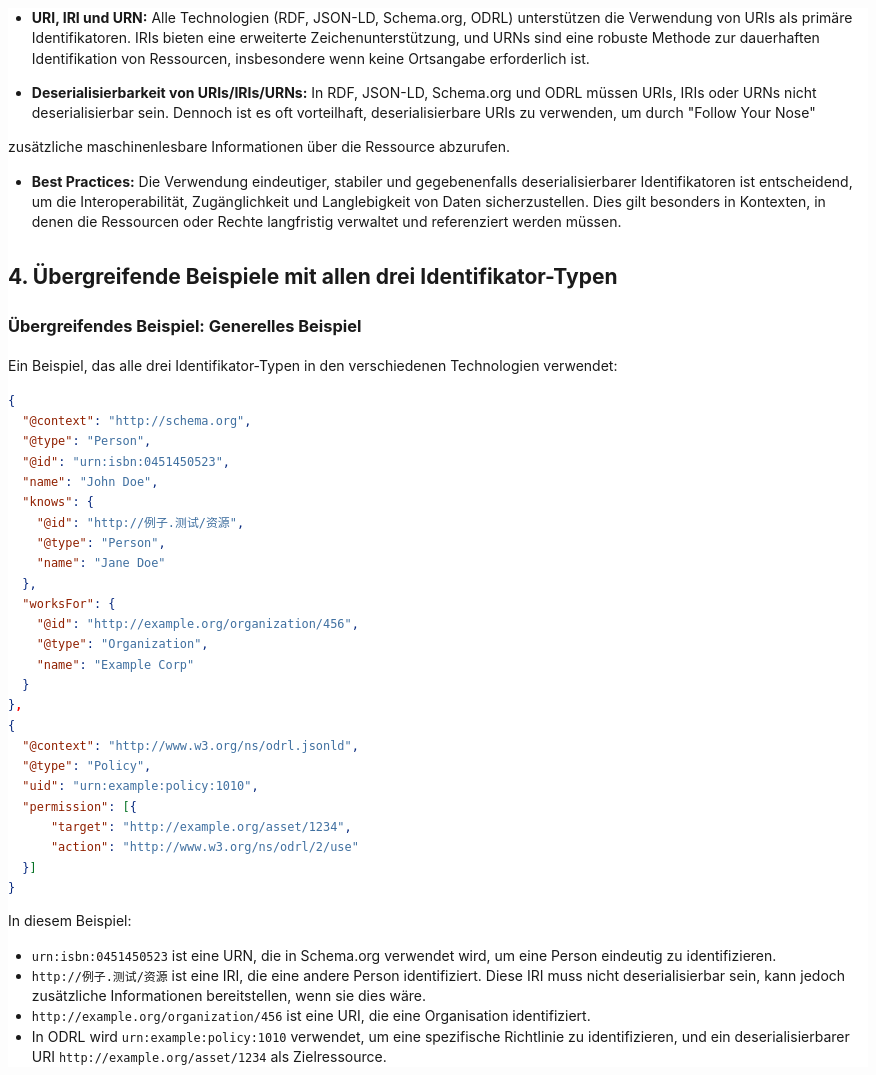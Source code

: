 - **URI, IRI und URN:** Alle Technologien (RDF, JSON-LD, Schema.org, ODRL) unterstützen die Verwendung von URIs als primäre Identifikatoren. IRIs bieten eine erweiterte Zeichenunterstützung, und URNs sind eine robuste Methode zur dauerhaften Identifikation von Ressourcen, insbesondere wenn keine Ortsangabe erforderlich ist.

- **Deserialisierbarkeit von URIs/IRIs/URNs:** In RDF, JSON-LD, Schema.org und ODRL müssen URIs, IRIs oder URNs nicht deserialisierbar sein. Dennoch ist es oft vorteilhaft, deserialisierbare URIs zu verwenden, um durch "Follow Your Nose"

 zusätzliche maschinenlesbare Informationen über die Ressource abzurufen.

- **Best Practices:** Die Verwendung eindeutiger, stabiler und gegebenenfalls deserialisierbarer Identifikatoren ist entscheidend, um die Interoperabilität, Zugänglichkeit und Langlebigkeit von Daten sicherzustellen. Dies gilt besonders in Kontexten, in denen die Ressourcen oder Rechte langfristig verwaltet und referenziert werden müssen.

## 4. Übergreifende Beispiele mit allen drei Identifikator-Typen

### Übergreifendes Beispiel: Generelles Beispiel

Ein Beispiel, das alle drei Identifikator-Typen in den verschiedenen Technologien verwendet:

```json
{
  "@context": "http://schema.org",
  "@type": "Person",
  "@id": "urn:isbn:0451450523",
  "name": "John Doe",
  "knows": {
    "@id": "http://例子.测试/资源",
    "@type": "Person",
    "name": "Jane Doe"
  },
  "worksFor": {
    "@id": "http://example.org/organization/456",
    "@type": "Organization",
    "name": "Example Corp"
  }
},
{
  "@context": "http://www.w3.org/ns/odrl.jsonld",
  "@type": "Policy",
  "uid": "urn:example:policy:1010",
  "permission": [{
      "target": "http://example.org/asset/1234",
      "action": "http://www.w3.org/ns/odrl/2/use"
  }]
}
```

In diesem Beispiel:
- `urn:isbn:0451450523` ist eine URN, die in Schema.org verwendet wird, um eine Person eindeutig zu identifizieren.
- `http://例子.测试/资源` ist eine IRI, die eine andere Person identifiziert. Diese IRI muss nicht deserialisierbar sein, kann jedoch zusätzliche Informationen bereitstellen, wenn sie dies wäre.
- `http://example.org/organization/456` ist eine URI, die eine Organisation identifiziert.
- In ODRL wird `urn:example:policy:1010` verwendet, um eine spezifische Richtlinie zu identifizieren, und ein deserialisierbarer URI `http://example.org/asset/1234` als Zielressource.
